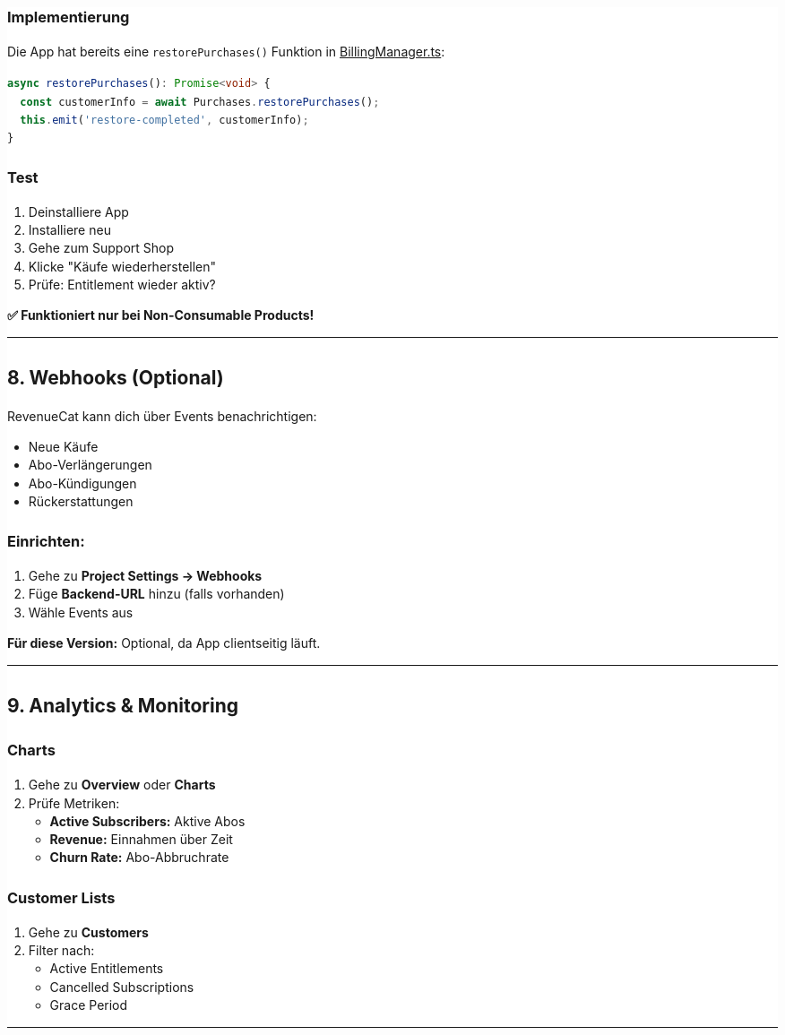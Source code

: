 ### Implementierung
Die App hat bereits eine `restorePurchases()` Funktion in [BillingManager.ts](../screens/SupportShop/utils/billing/BillingManager.ts:250):

```typescript
async restorePurchases(): Promise<void> {
  const customerInfo = await Purchases.restorePurchases();
  this.emit('restore-completed', customerInfo);
}
```

### Test
1. Deinstalliere App
2. Installiere neu
3. Gehe zum Support Shop
4. Klicke "Käufe wiederherstellen"
5. Prüfe: Entitlement wieder aktiv?

**✅ Funktioniert nur bei Non-Consumable Products!**

---

## 8. Webhooks (Optional)

RevenueCat kann dich über Events benachrichtigen:
- Neue Käufe
- Abo-Verlängerungen
- Abo-Kündigungen
- Rückerstattungen

### Einrichten:
1. Gehe zu **Project Settings → Webhooks**
2. Füge **Backend-URL** hinzu (falls vorhanden)
3. Wähle Events aus

**Für diese Version:** Optional, da App clientseitig läuft.

---

## 9. Analytics & Monitoring

### Charts
1. Gehe zu **Overview** oder **Charts**
2. Prüfe Metriken:
   - **Active Subscribers:** Aktive Abos
   - **Revenue:** Einnahmen über Zeit
   - **Churn Rate:** Abo-Abbruchrate

### Customer Lists
1. Gehe zu **Customers**
2. Filter nach:
   - Active Entitlements
   - Cancelled Subscriptions
   - Grace Period

---
